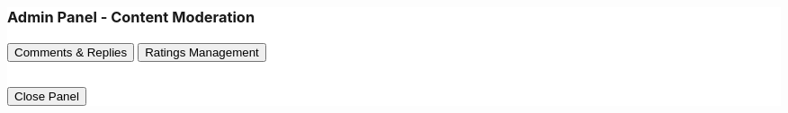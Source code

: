   
  <div class="loading-spinner" id="loading-spinner">
    <div class="spinner"></div>
  </div>

  
  <div id="notification-container"></div>


<div id="admin-panel">
  <h3>Admin Panel - Content Moderation</h3>
  
  <div class="admin-tabs">
    <button class="admin-tab active" onclick="switchAdminTab('comments')">Comments & Replies</button>
    <button class="admin-tab" onclick="switchAdminTab('ratings')">Ratings Management</button>
  </div>
  
  <div id="admin-comments-list" class="admin-tab-content active">
    <!-- Comments will be loaded here -->
  </div>
  
  <div id="admin-ratings-list" class="admin-tab-content">
    <!-- Ratings will be loaded here -->
  </div>
  
  <button id="close-admin-panel" class="luxury-btn" style="margin-top: 1rem;">Close Panel</button>
</div>

  <script>
   // Enhanced Recipe data structure with 100+ global recipes (PORK-FREE)
let recipes = [
  // AFRICAN CUISINE (20 recipes)
  {
    id: 1,
    name: "Nigerian Jollof Rice",
    cuisine: "African",
    description: "The legendary West African one-pot rice dish cooked in a rich tomato and pepper sauce. A party favorite across Nigeria and beyond.",
    ingredients: [
      "2 cups long-grain parboiled rice",
      "1/4 cup vegetable oil",
      "1 large onion, sliced",
      "4 large tomatoes, blended",
      "2 red bell peppers, blended",
      "1 scotch bonnet pepper (adjust to taste)",
      "3 tablespoons tomato paste",
      "2 cups chicken or vegetable stock",
      "1 teaspoon thyme",
      "1 teaspoon curry powder",
      "2 bay leaves",
      "1 teaspoon salt (or to taste)",
      "1 chicken stock cube",
      "1 cup mixed vegetables (carrots, peas, green beans)"
    ],
    steps: [
      "Rinse the rice thoroughly until water runs clear and set aside.",
      "Heat oil in a large pot over medium heat. Add sliced onions and sauté until translucent.",
      "Add the blended tomatoes, peppers, and tomato paste. Cook for 15-20 minutes until the sauce thickens and oil floats to the top.",
      "Add thyme, curry powder, bay leaves, salt, and stock cube. Stir well.",
      "Pour in the stock and bring to a boil.",
      "Add the rinsed rice and mixed vegetables. Stir gently to combine.",
      "Reduce heat to low, cover the pot with foil then the lid, and cook for 25-30 minutes until rice is tender.",
      "Let it rest for 5 minutes before fluffing with a fork. Serve hot."
    ],
    ratings: [],
    comments: [